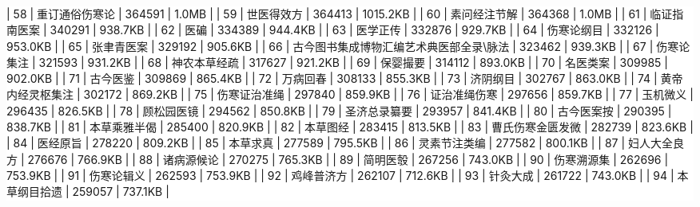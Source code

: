 | 58 | 重订通俗伤寒论 | 364591 | 1.0MB |
| 59 | 世医得效方 | 364413 | 1015.2KB |
| 60 | 素问经注节解 | 364368 | 1.0MB |
| 61 | 临证指南医案 | 340291 | 938.7KB |
| 62 | 医碥 | 334389 | 944.4KB |
| 63 | 医学正传 | 332876 | 929.7KB |
| 64 | 伤寒论纲目 | 332126 | 953.0KB |
| 65 | 张聿青医案 | 329192 | 905.6KB |
| 66 | 古今图书集成博物汇编艺术典医部全录\脉法 | 323462 | 939.3KB |
| 67 | 伤寒论集注 | 321593 | 931.2KB |
| 68 | 神农本草经疏 | 317627 | 921.2KB |
| 69 | 保婴撮要 | 314112 | 893.0KB |
| 70 | 名医类案 | 309985 | 902.0KB |
| 71 | 古今医鉴 | 309869 | 865.4KB |
| 72 | 万病回春 | 308133 | 855.3KB |
| 73 | 济阴纲目 | 302767 | 863.0KB |
| 74 | 黄帝内经灵枢集注 | 302172 | 869.2KB |
| 75 | 伤寒证治准绳 | 297840 | 859.9KB |
| 76 | 证治准绳伤寒 | 297656 | 859.7KB |
| 77 | 玉机微义 | 296435 | 826.5KB |
| 78 | 顾松园医镜 | 294562 | 850.8KB |
| 79 | 圣济总录纂要 | 293957 | 841.4KB |
| 80 | 古今医案按 | 290395 | 838.7KB |
| 81 | 本草乘雅半偈 | 285400 | 820.9KB |
| 82 | 本草图经 | 283415 | 813.5KB |
| 83 | 曹氏伤寒金匮发微 | 282739 | 823.6KB |
| 84 | 医经原旨 | 278220 | 809.2KB |
| 85 | 本草求真 | 277589 | 795.5KB |
| 86 | 灵素节注类编 | 277582 | 800.1KB |
| 87 | 妇人大全良方 | 276676 | 766.9KB |
| 88 | 诸病源候论 | 270275 | 765.3KB |
| 89 | 简明医彀 | 267256 | 743.0KB |
| 90 | 伤寒溯源集 | 262696 | 753.9KB |
| 91 | 伤寒论辑义 | 262593 | 753.9KB |
| 92 | 鸡峰普济方 | 262107 | 712.6KB |
| 93 | 针灸大成 | 261722 | 743.0KB |
| 94 | 本草纲目拾遗 | 259057 | 737.1KB |